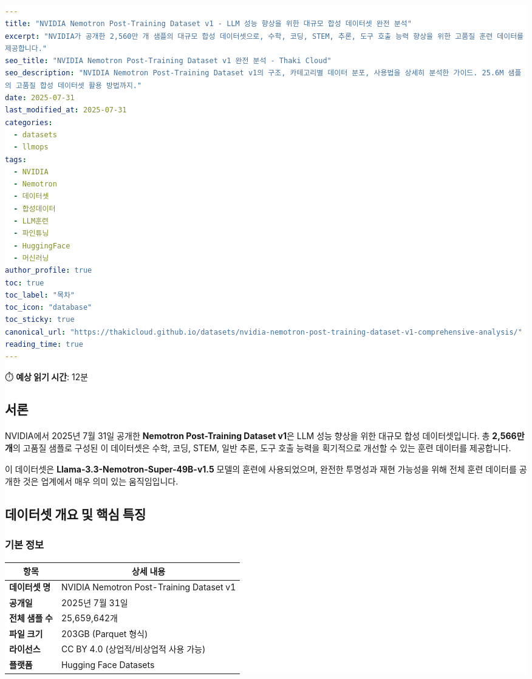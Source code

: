 ```yaml
---
title: "NVIDIA Nemotron Post-Training Dataset v1 - LLM 성능 향상을 위한 대규모 합성 데이터셋 완전 분석"
excerpt: "NVIDIA가 공개한 2,560만 개 샘플의 대규모 합성 데이터셋으로, 수학, 코딩, STEM, 추론, 도구 호출 능력 향상을 위한 고품질 훈련 데이터를 제공합니다."
seo_title: "NVIDIA Nemotron Post-Training Dataset v1 완전 분석 - Thaki Cloud"
seo_description: "NVIDIA Nemotron Post-Training Dataset v1의 구조, 카테고리별 데이터 분포, 사용법을 상세히 분석한 가이드. 25.6M 샘플의 고품질 합성 데이터셋 활용 방법까지."
date: 2025-07-31
last_modified_at: 2025-07-31
categories:
  - datasets
  - llmops
tags:
  - NVIDIA
  - Nemotron
  - 데이터셋
  - 합성데이터
  - LLM훈련
  - 파인튜닝
  - HuggingFace
  - 머신러닝
author_profile: true
toc: true
toc_label: "목차"
toc_icon: "database"
toc_sticky: true
canonical_url: "https://thakicloud.github.io/datasets/nvidia-nemotron-post-training-dataset-v1-comprehensive-analysis/"
reading_time: true
---
```


⏱️ **예상 읽기 시간**: 12분

## 서론

NVIDIA에서 2025년 7월 31일 공개한 **Nemotron Post-Training Dataset v1**은 LLM 성능 향상을 위한 대규모 합성 데이터셋입니다. 총 **2,566만 개**의 고품질 샘플로 구성된 이 데이터셋은 수학, 코딩, STEM, 일반 추론, 도구 호출 능력을 획기적으로 개선할 수 있는 훈련 데이터를 제공합니다.

이 데이터셋은 **Llama-3.3-Nemotron-Super-49B-v1.5** 모델의 훈련에 사용되었으며, 완전한 투명성과 재현 가능성을 위해 전체 훈련 데이터를 공개한 것은 업계에서 매우 의미 있는 움직임입니다.

## 데이터셋 개요 및 핵심 특징

### 기본 정보

| 항목 | 상세 내용 |
|------|-----------|
| **데이터셋 명** | NVIDIA Nemotron Post-Training Dataset v1 |
| **공개일** | 2025년 7월 31일 |
| **전체 샘플 수** | 25,659,642개 |
| **파일 크기** | 203GB (Parquet 형식) |
| **라이선스** | CC BY 4.0 (상업적/비상업적 사용 가능) |
| **플랫폼** | Hugging Face Datasets |
